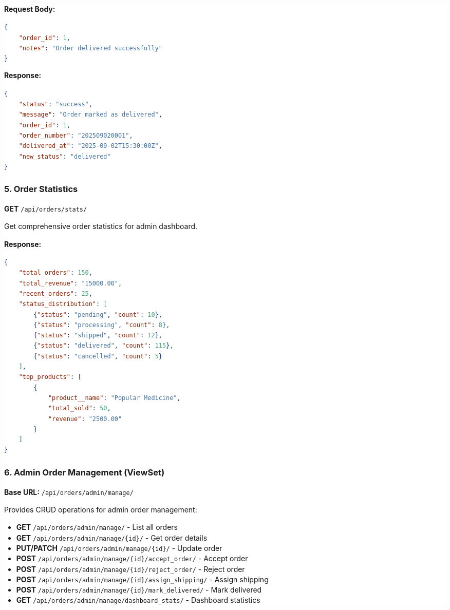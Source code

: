**Request Body:**
```json
{
    "order_id": 1,
    "notes": "Order delivered successfully"
}
```

**Response:**
```json
{
    "status": "success",
    "message": "Order marked as delivered",
    "order_id": 1,
    "order_number": "202509020001",
    "delivered_at": "2025-09-02T15:30:00Z",
    "new_status": "delivered"
}
```

### 5. Order Statistics
**GET** `/api/orders/stats/`

Get comprehensive order statistics for admin dashboard.

**Response:**
```json
{
    "total_orders": 150,
    "total_revenue": "15000.00",
    "recent_orders": 25,
    "status_distribution": [
        {"status": "pending", "count": 10},
        {"status": "processing", "count": 8},
        {"status": "shipped", "count": 12},
        {"status": "delivered", "count": 115},
        {"status": "cancelled", "count": 5}
    ],
    "top_products": [
        {
            "product__name": "Popular Medicine",
            "total_sold": 50,
            "revenue": "2500.00"
        }
    ]
}
```

### 6. Admin Order Management (ViewSet)
**Base URL:** `/api/orders/admin/manage/`

Provides CRUD operations for admin order management:

- **GET** `/api/orders/admin/manage/` - List all orders
- **GET** `/api/orders/admin/manage/{id}/` - Get order details
- **PUT/PATCH** `/api/orders/admin/manage/{id}/` - Update order
- **POST** `/api/orders/admin/manage/{id}/accept_order/` - Accept order
- **POST** `/api/orders/admin/manage/{id}/reject_order/` - Reject order
- **POST** `/api/orders/admin/manage/{id}/assign_shipping/` - Assign shipping
- **POST** `/api/orders/admin/manage/{id}/mark_delivered/` - Mark delivered
- **GET** `/api/orders/admin/manage/dashboard_stats/` - Dashboard statistics
